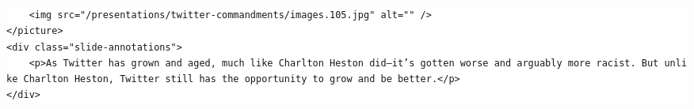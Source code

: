 		<img src="/presentations/twitter-commandments/images.105.jpg" alt="" />
	</picture>
	<div class="slide-annotations">
		<p>As Twitter has grown and aged, much like Charlton Heston did—it’s gotten worse and arguably more racist. But unlike Charlton Heston, Twitter still has the opportunity to grow and be better.</p>
	</div>
</div>

<div class="slide">
	<picture class="slide-image">
		<source type="image/webp" srcset="/presentations/twitter-commandments/images.106.webp">